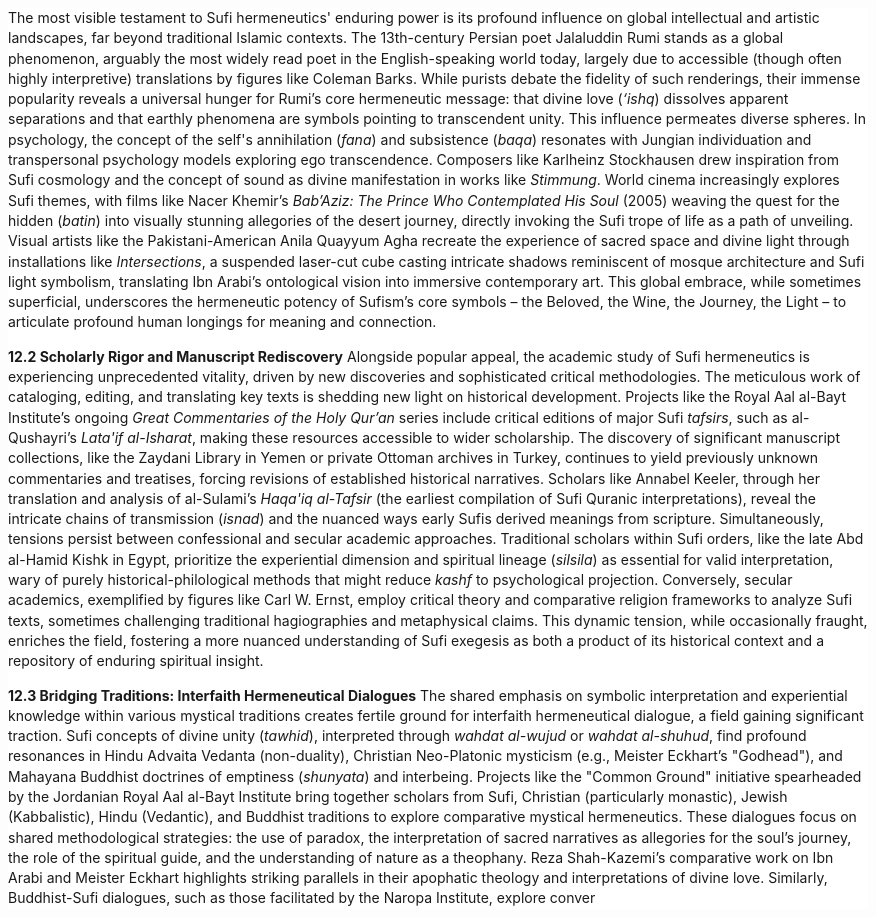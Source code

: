 The most visible testament to Sufi hermeneutics' enduring power is its profound influence on global intellectual and artistic landscapes, far beyond traditional Islamic contexts. The 13th-century Persian poet Jalaluddin Rumi stands as a global phenomenon, arguably the most widely read poet in the English-speaking world today, largely due to accessible (though often highly interpretive) translations by figures like Coleman Barks. While purists debate the fidelity of such renderings, their immense popularity reveals a universal hunger for Rumi’s core hermeneutic message: that divine love (*‘ishq*) dissolves apparent separations and that earthly phenomena are symbols pointing to transcendent unity. This influence permeates diverse spheres. In psychology, the concept of the self's annihilation (*fana*) and subsistence (*baqa*) resonates with Jungian individuation and transpersonal psychology models exploring ego transcendence. Composers like Karlheinz Stockhausen drew inspiration from Sufi cosmology and the concept of sound as divine manifestation in works like *Stimmung*. World cinema increasingly explores Sufi themes, with films like Nacer Khemir’s *Bab’Aziz: The Prince Who Contemplated His Soul* (2005) weaving the quest for the hidden (*batin*) into visually stunning allegories of the desert journey, directly invoking the Sufi trope of life as a path of unveiling. Visual artists like the Pakistani-American Anila Quayyum Agha recreate the experience of sacred space and divine light through installations like *Intersections*, a suspended laser-cut cube casting intricate shadows reminiscent of mosque architecture and Sufi light symbolism, translating Ibn Arabi’s ontological vision into immersive contemporary art. This global embrace, while sometimes superficial, underscores the hermeneutic potency of Sufism’s core symbols – the Beloved, the Wine, the Journey, the Light – to articulate profound human longings for meaning and connection.

**12.2 Scholarly Rigor and Manuscript Rediscovery**
Alongside popular appeal, the academic study of Sufi hermeneutics is experiencing unprecedented vitality, driven by new discoveries and sophisticated critical methodologies. The meticulous work of cataloging, editing, and translating key texts is shedding new light on historical development. Projects like the Royal Aal al-Bayt Institute’s ongoing *Great Commentaries of the Holy Qur’an* series include critical editions of major Sufi *tafsirs*, such as al-Qushayri’s *Lata'if al-Isharat*, making these resources accessible to wider scholarship. The discovery of significant manuscript collections, like the Zaydani Library in Yemen or private Ottoman archives in Turkey, continues to yield previously unknown commentaries and treatises, forcing revisions of established historical narratives. Scholars like Annabel Keeler, through her translation and analysis of al-Sulami’s *Haqa'iq al-Tafsir* (the earliest compilation of Sufi Quranic interpretations), reveal the intricate chains of transmission (*isnad*) and the nuanced ways early Sufis derived meanings from scripture. Simultaneously, tensions persist between confessional and secular academic approaches. Traditional scholars within Sufi orders, like the late Abd al-Hamid Kishk in Egypt, prioritize the experiential dimension and spiritual lineage (*silsila*) as essential for valid interpretation, wary of purely historical-philological methods that might reduce *kashf* to psychological projection. Conversely, secular academics, exemplified by figures like Carl W. Ernst, employ critical theory and comparative religion frameworks to analyze Sufi texts, sometimes challenging traditional hagiographies and metaphysical claims. This dynamic tension, while occasionally fraught, enriches the field, fostering a more nuanced understanding of Sufi exegesis as both a product of its historical context and a repository of enduring spiritual insight.

**12.3 Bridging Traditions: Interfaith Hermeneutical Dialogues**
The shared emphasis on symbolic interpretation and experiential knowledge within various mystical traditions creates fertile ground for interfaith hermeneutical dialogue, a field gaining significant traction. Sufi concepts of divine unity (*tawhid*), interpreted through *wahdat al-wujud* or *wahdat al-shuhud*, find profound resonances in Hindu Advaita Vedanta (non-duality), Christian Neo-Platonic mysticism (e.g., Meister Eckhart’s "Godhead"), and Mahayana Buddhist doctrines of emptiness (*shunyata*) and interbeing. Projects like the "Common Ground" initiative spearheaded by the Jordanian Royal Aal al-Bayt Institute bring together scholars from Sufi, Christian (particularly monastic), Jewish (Kabbalistic), Hindu (Vedantic), and Buddhist traditions to explore comparative mystical hermeneutics. These dialogues focus on shared methodological strategies: the use of paradox, the interpretation of sacred narratives as allegories for the soul’s journey, the role of the spiritual guide, and the understanding of nature as a theophany. Reza Shah-Kazemi’s comparative work on Ibn Arabi and Meister Eckhart highlights striking parallels in their apophatic theology and interpretations of divine love. Similarly, Buddhist-Sufi dialogues, such as those facilitated by the Naropa Institute, explore conver